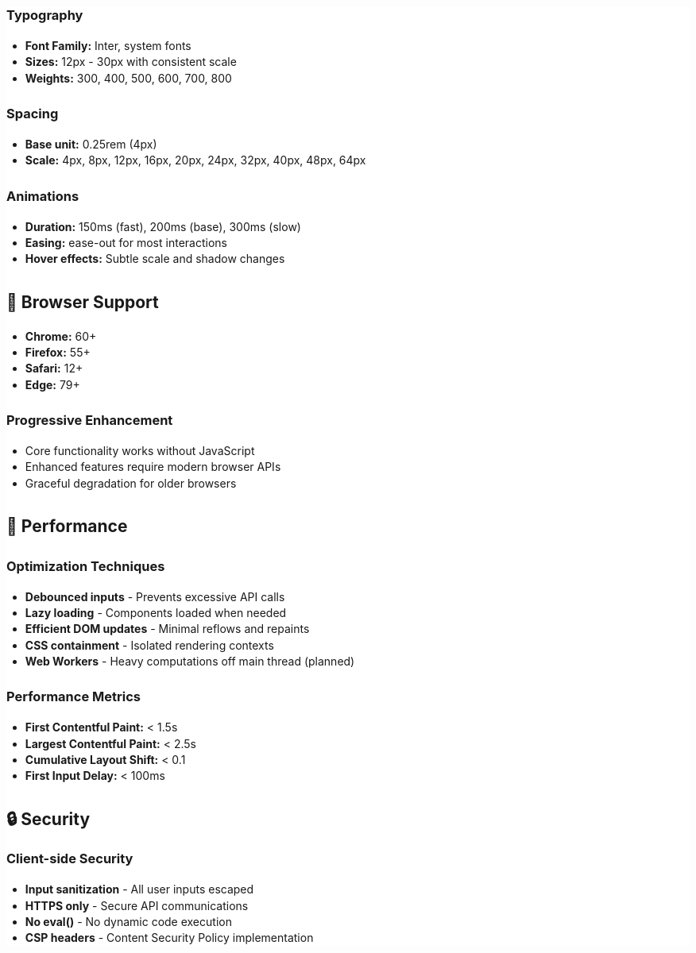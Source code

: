 ### Typography
- **Font Family:** Inter, system fonts
- **Sizes:** 12px - 30px with consistent scale
- **Weights:** 300, 400, 500, 600, 700, 800

### Spacing
- **Base unit:** 0.25rem (4px)
- **Scale:** 4px, 8px, 12px, 16px, 20px, 24px, 32px, 40px, 48px, 64px

### Animations
- **Duration:** 150ms (fast), 200ms (base), 300ms (slow)
- **Easing:** ease-out for most interactions
- **Hover effects:** Subtle scale and shadow changes

## 📱 Browser Support

- **Chrome:** 60+
- **Firefox:** 55+
- **Safari:** 12+
- **Edge:** 79+

### Progressive Enhancement
- Core functionality works without JavaScript
- Enhanced features require modern browser APIs
- Graceful degradation for older browsers

## 🚀 Performance

### Optimization Techniques
- **Debounced inputs** - Prevents excessive API calls
- **Lazy loading** - Components loaded when needed
- **Efficient DOM updates** - Minimal reflows and repaints
- **CSS containment** - Isolated rendering contexts
- **Web Workers** - Heavy computations off main thread (planned)

### Performance Metrics
- **First Contentful Paint:** < 1.5s
- **Largest Contentful Paint:** < 2.5s
- **Cumulative Layout Shift:** < 0.1
- **First Input Delay:** < 100ms

## 🔒 Security

### Client-side Security
- **Input sanitization** - All user inputs escaped
- **HTTPS only** - Secure API communications
- **No eval()** - No dynamic code execution
- **CSP headers** - Content Security Policy implementation
